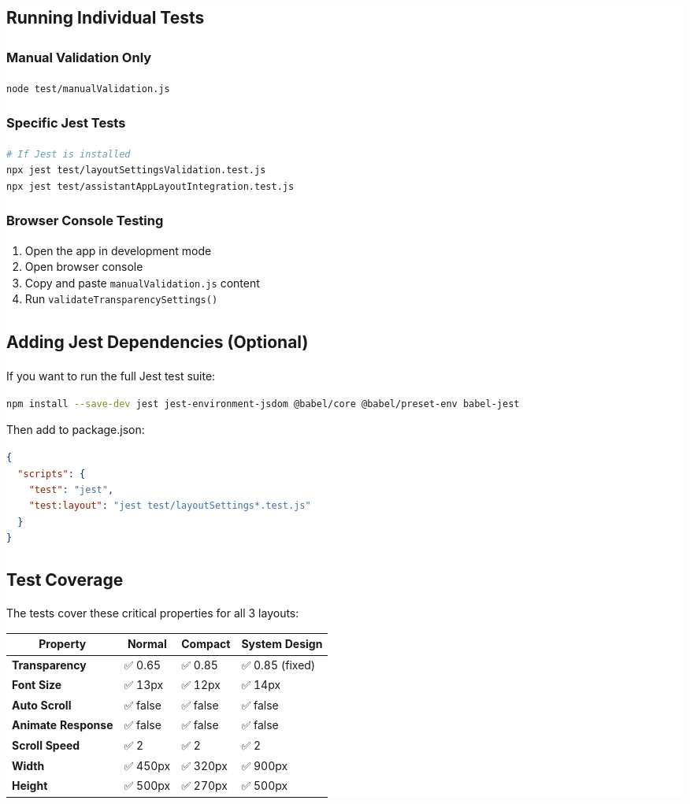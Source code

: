 ## Running Individual Tests

### Manual Validation Only
```bash
node test/manualValidation.js
```

### Specific Jest Tests
```bash
# If Jest is installed
npx jest test/layoutSettingsValidation.test.js
npx jest test/assistantAppLayoutIntegration.test.js
```

### Browser Console Testing
1. Open the app in development mode
2. Open browser console
3. Copy and paste `manualValidation.js` content
4. Run `validateTransparencySettings()`

## Adding Jest Dependencies (Optional)

If you want to run the full Jest test suite:

```bash
npm install --save-dev jest jest-environment-jsdom @babel/core @babel/preset-env babel-jest
```

Then add to package.json:
```json
{
  "scripts": {
    "test": "jest",
    "test:layout": "jest test/layoutSettings*.test.js"
  }
}
```

## Test Coverage

The tests cover these critical properties for all 3 layouts:

| Property | Normal | Compact | System Design |
|----------|--------|---------|---------------|
| **Transparency** | ✅ 0.65 | ✅ 0.85 | ✅ 0.85 (fixed) |
| **Font Size** | ✅ 13px | ✅ 12px | ✅ 14px |
| **Auto Scroll** | ✅ false | ✅ false | ✅ false |
| **Animate Response** | ✅ false | ✅ false | ✅ false |
| **Scroll Speed** | ✅ 2 | ✅ 2 | ✅ 2 |
| **Width** | ✅ 450px | ✅ 320px | ✅ 900px |
| **Height** | ✅ 500px | ✅ 270px | ✅ 500px |
